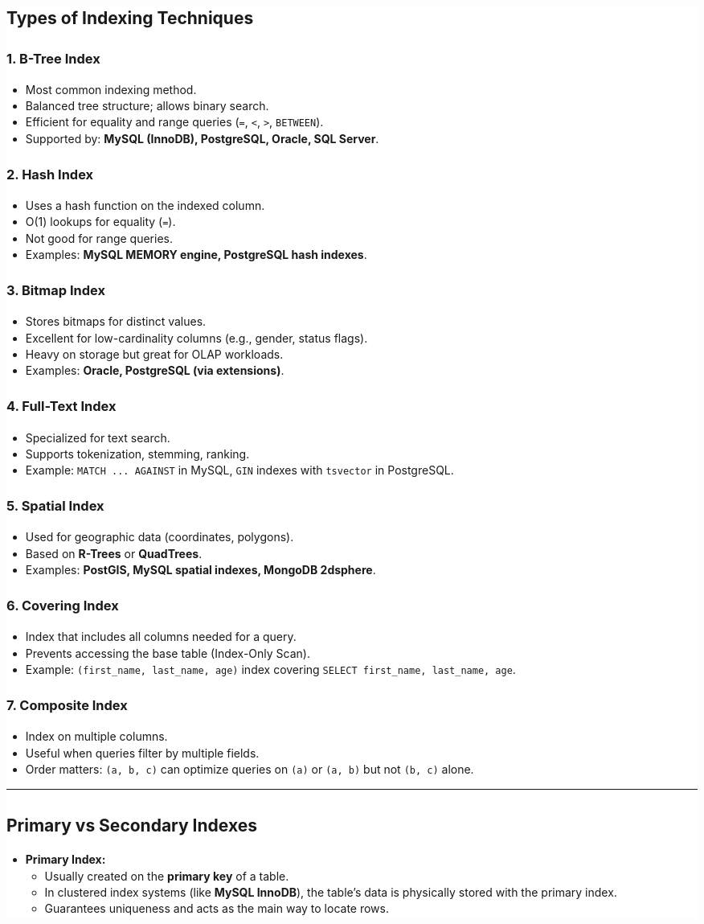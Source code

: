
## Types of Indexing Techniques

### 1. B-Tree Index
- Most common indexing method.  
- Balanced tree structure; allows binary search.  
- Efficient for equality and range queries (`=`, `<`, `>`, `BETWEEN`).  
- Supported by: **MySQL (InnoDB), PostgreSQL, Oracle, SQL Server**.

### 2. Hash Index
- Uses a hash function on the indexed column.  
- O(1) lookups for equality (`=`).  
- Not good for range queries.  
- Examples: **MySQL MEMORY engine, PostgreSQL hash indexes**.

### 3. Bitmap Index
- Stores bitmaps for distinct values.  
- Excellent for low-cardinality columns (e.g., gender, status flags).  
- Heavy on storage but great for OLAP workloads.  
- Examples: **Oracle, PostgreSQL (via extensions)**.

### 4. Full-Text Index
- Specialized for text search.  
- Supports tokenization, stemming, ranking.  
- Example: `MATCH ... AGAINST` in MySQL, `GIN` indexes with `tsvector` in PostgreSQL.

### 5. Spatial Index
- Used for geographic data (coordinates, polygons).  
- Based on **R-Trees** or **QuadTrees**.  
- Examples: **PostGIS, MySQL spatial indexes, MongoDB 2dsphere**.

### 6. Covering Index
- Index that includes all columns needed for a query.  
- Prevents accessing the base table (Index-Only Scan).  
- Example: `(first_name, last_name, age)` index covering `SELECT first_name, last_name, age`.

### 7. Composite Index
- Index on multiple columns.  
- Useful when queries filter by multiple fields.  
- Order matters: `(a, b, c)` can optimize queries on `(a)` or `(a, b)` but not `(b, c)` alone.

---

## Primary vs Secondary Indexes

- **Primary Index:**  
  - Usually created on the **primary key** of a table.  
  - In clustered index systems (like **MySQL InnoDB**), the table’s data is physically stored with the primary index.  
  - Guarantees uniqueness and acts as the main way to locate rows.  
